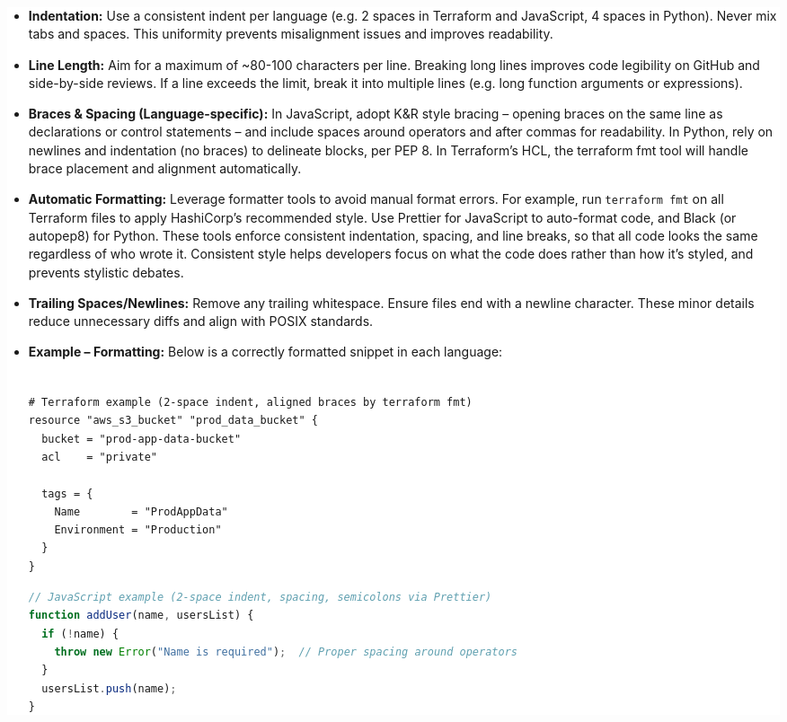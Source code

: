* **Indentation:** Use a consistent indent per language (e.g. 2 spaces in Terraform and JavaScript, 4 spaces in Python).
  Never mix tabs and spaces. This uniformity prevents misalignment issues and improves readability.
* **Line Length:** Aim for a maximum of ~80-100 characters per line. Breaking long lines improves code legibility on
  GitHub and side-by-side reviews. If a line exceeds the limit, break it into multiple lines (e.g. long function
  arguments or expressions).
* **Braces & Spacing (Language-specific):** In JavaScript, adopt K&R style bracing – opening braces on the same line as
  declarations or control statements – and include spaces around operators and after commas for readability. In Python,
  rely on newlines and indentation (no braces) to delineate blocks, per PEP 8. In Terraform’s HCL, the terraform fmt
  tool will handle brace placement and alignment automatically.
* **Automatic Formatting:** Leverage formatter tools to avoid manual format errors. For example, run `terraform fmt` on
  all Terraform files to apply HashiCorp’s recommended style. Use Prettier for JavaScript to auto-format code, and
  Black (or autopep8) for Python. These tools enforce consistent indentation, spacing, and line breaks, so that all code
  looks the same regardless of who wrote it. Consistent style helps developers focus on what the code does rather than
  how it’s styled, and prevents stylistic debates.
* **Trailing Spaces/Newlines:** Remove any trailing whitespace. Ensure files end with a newline character. These minor
  details reduce unnecessary diffs and align with POSIX standards.
* **Example – Formatting:** Below is a correctly formatted snippet in each language:

  ```hcl
  
  # Terraform example (2-space indent, aligned braces by terraform fmt)
  resource "aws_s3_bucket" "prod_data_bucket" {
    bucket = "prod-app-data-bucket"
    acl    = "private"
  
    tags = {
      Name        = "ProdAppData"
      Environment = "Production"
    }
  }
  ```

  ```js
  // JavaScript example (2-space indent, spacing, semicolons via Prettier)
  function addUser(name, usersList) {
    if (!name) {
      throw new Error("Name is required");  // Proper spacing around operators
    }
    usersList.push(name);
  }
  ```
